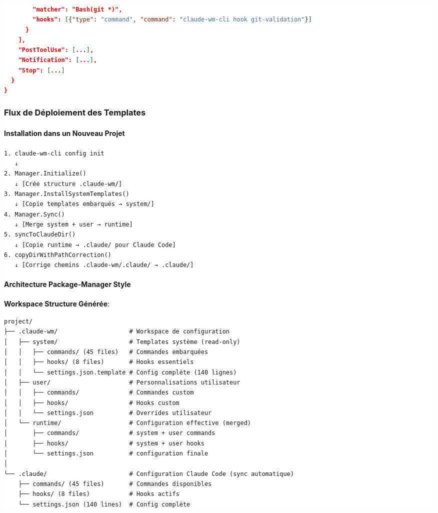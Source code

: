 ```json
        "matcher": "Bash(git *)",
        "hooks": [{"type": "command", "command": "claude-wm-cli hook git-validation"}]
      }
    ],
    "PostToolUse": [...],
    "Notification": [...],
    "Stop": [...]
  }
}
```

### Flux de Déploiement des Templates

#### Installation dans un Nouveau Projet
```
1. claude-wm-cli config init
   ↓
2. Manager.Initialize()
   ↓ [Crée structure .claude-wm/]
3. Manager.InstallSystemTemplates()
   ↓ [Copie templates embarqués → system/]
4. Manager.Sync()
   ↓ [Merge system + user → runtime]
5. syncToClaudeDir()
   ↓ [Copie runtime → .claude/ pour Claude Code]
6. copyDirWithPathCorrection()
   ↓ [Corrige chemins .claude-wm/.claude/ → .claude/]
```

#### Architecture Package-Manager Style

**Workspace Structure Générée**:
```
project/
├── .claude-wm/                    # Workspace de configuration
│   ├── system/                    # Templates système (read-only)
│   │   ├── commands/ (45 files)   # Commandes embarquées
│   │   ├── hooks/ (8 files)       # Hooks essentiels
│   │   └── settings.json.template # Config complète (140 lignes)
│   ├── user/                      # Personnalisations utilisateur
│   │   ├── commands/              # Commandes custom
│   │   ├── hooks/                 # Hooks custom
│   │   └── settings.json          # Overrides utilisateur
│   └── runtime/                   # Configuration effective (merged)
│       ├── commands/              # system + user commands
│       ├── hooks/                 # system + user hooks
│       └── settings.json          # configuration finale
│
└── .claude/                       # Configuration Claude Code (sync automatique)
    ├── commands/ (45 files)       # Commandes disponibles
    ├── hooks/ (8 files)           # Hooks actifs
    └── settings.json (140 lines)  # Config complète
```
